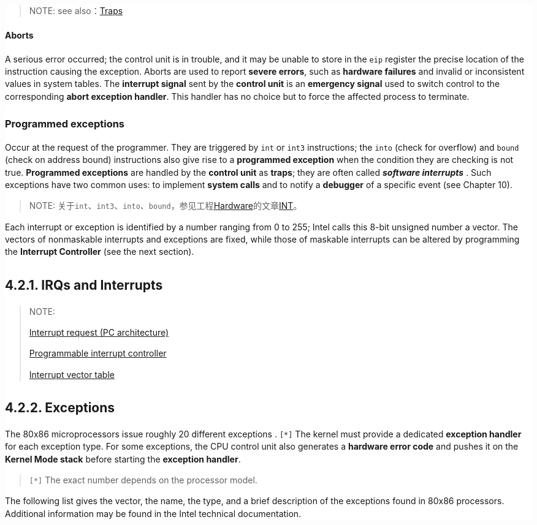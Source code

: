 > NOTE: see also：[Traps](https://en.wikipedia.org/wiki/Trap_(computing))

#### Aborts

A serious error occurred; the control unit is in trouble, and it may be unable to store in the  `eip` register the precise location of the instruction causing the exception. Aborts are used to report **severe errors**, such as **hardware failures** and invalid or inconsistent values in system tables. The **interrupt signal** sent by the **control unit** is an **emergency signal** used to switch control to the corresponding **abort exception handler**. This handler has no choice but to force the affected process to terminate.



### Programmed exceptions

Occur at the request of the programmer. They are triggered by  `int` or  `int3` instructions; the  `into` (check for overflow) and  `bound` (check on address bound) instructions also give rise to a **programmed exception** when the condition they are checking is not true. **Programmed exceptions** are handled by the **control unit** as **traps**; they are often called ***software interrupts*** . Such exceptions have two common uses: to implement **system calls** and to notify a **debugger** of a specific event (see Chapter 10).

> NOTE: 关于`int`、`int3`、`into`、`bound`，参见工程[Hardware](https://dengking.github.io/Hardware/)的文章[INT](https://dengking.github.io/Hardware/CPU/Intel/X86-instruction/INT/)。



Each interrupt or exception is identified by a number ranging from 0 to 255; Intel calls this 8-bit unsigned number a vector. The vectors of nonmaskable interrupts and exceptions are fixed, while those of maskable interrupts can be altered by programming the **Interrupt Controller** (see the next section).



## 4.2.1. IRQs and Interrupts

> NOTE:
>
> [Interrupt request (PC architecture)](https://en.wikipedia.org/wiki/Interrupt_request_(PC_architecture))
>
> [Programmable interrupt controller](https://en.wikipedia.org/wiki/Programmable_interrupt_controller)
>
> [Interrupt vector table](https://en.wikipedia.org/wiki/Interrupt_vector_table)

## 4.2.2. Exceptions

The 80x86 microprocessors issue roughly 20 different exceptions . `[*]` The kernel must provide a dedicated **exception handler** for each exception type. For some exceptions, the CPU control unit also generates a **hardware error code** and pushes it on the **Kernel Mode stack** before starting the **exception handler**.

>`[*]` The exact number depends on the processor model.

The following list gives the vector, the name, the type, and a brief description of the exceptions found in 80x86 processors. Additional information may be found in the Intel technical documentation.
